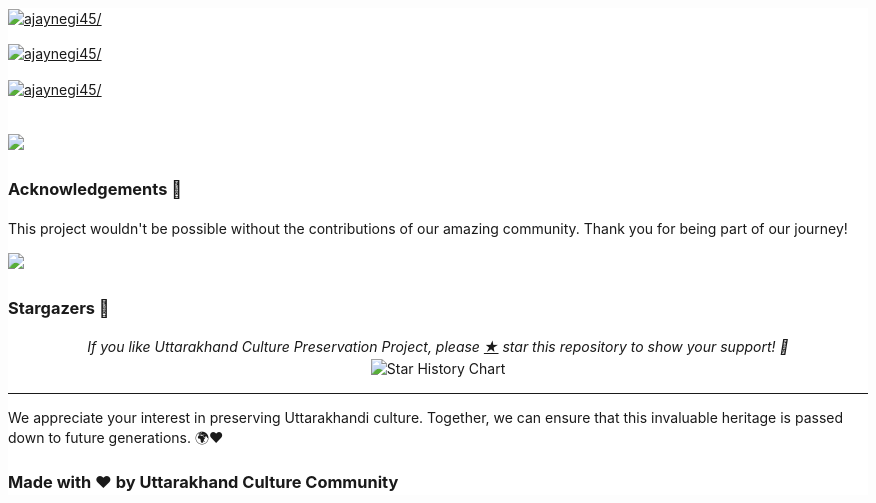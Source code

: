 <div>

<a href="https://linkedin.com/in/ajaynegi45/"><img align="center" src="https://img.icons8.com/color/48/linkedin.png" alt="ajaynegi45/" width="40" height="40"  t/></a>

<a href="https://x.com/ajaynegi45"><img align="center" src="https://github.com/vedhcet-07/Uttarakhand-Culture-NewUI/blob/main/public/icons8-twitterx.svg" alt="ajaynegi45/" width="45" height="45"  t/></a>

<a href="https://discord.gg/QFnvJGh72V"><img align="center" src="https://img.icons8.com/3d-fluency/94/discord.png" alt="ajaynegi45/" width="45" height="45"  t/></a>
</div>
<br>


<img src="https://www.animatedimages.org/data/media/562/animated-line-image-0184.gif" width="1920" />

### **Acknowledgements** 🙏
This project wouldn't be possible without the contributions of our amazing community. Thank you for being part of our journey! 

<a href="https://github.com/Uttarakhand-Culture/Frontend/graphs/contributors">
  <img src="https://contrib.rocks/image?repo=ajaynegi45/Uttarakhand-Culture-NewUI"/>
</a>

<br/>

### **Stargazers** 🌟
<p align="center">
  <i>If you like Uttarakhand Culture Preservation Project, please <a href="../../stargazers">★</a> star this repository to show your support! 🤩</i>
 <br/>
    <picture>
      <source media="(prefers-color-scheme: dark)" srcset="https://api.star-history.com/svg?repos=ajaynegi45/Uttarakhand-Culture-NewUI&type=Date&theme=dark" />
      <source media="(prefers-color-scheme: light)" srcset="https://api.star-history.com/svg?repos=ajaynegi45/Uttarakhand-Culture-NewUI&type=Date" />
      <img align="center" alt="Star History Chart" src="https://api.star-history.com/svg?repos=ajaynegi45/Uttarakhand-Culture-NewUI&type=Date" />
    </picture>
</p>

---

We appreciate your interest in preserving Uttarakhandi culture. Together, we can ensure that this invaluable heritage is passed down to future generations. 🌍❤️

### Made with ❤️ by Uttarakhand Culture Community
